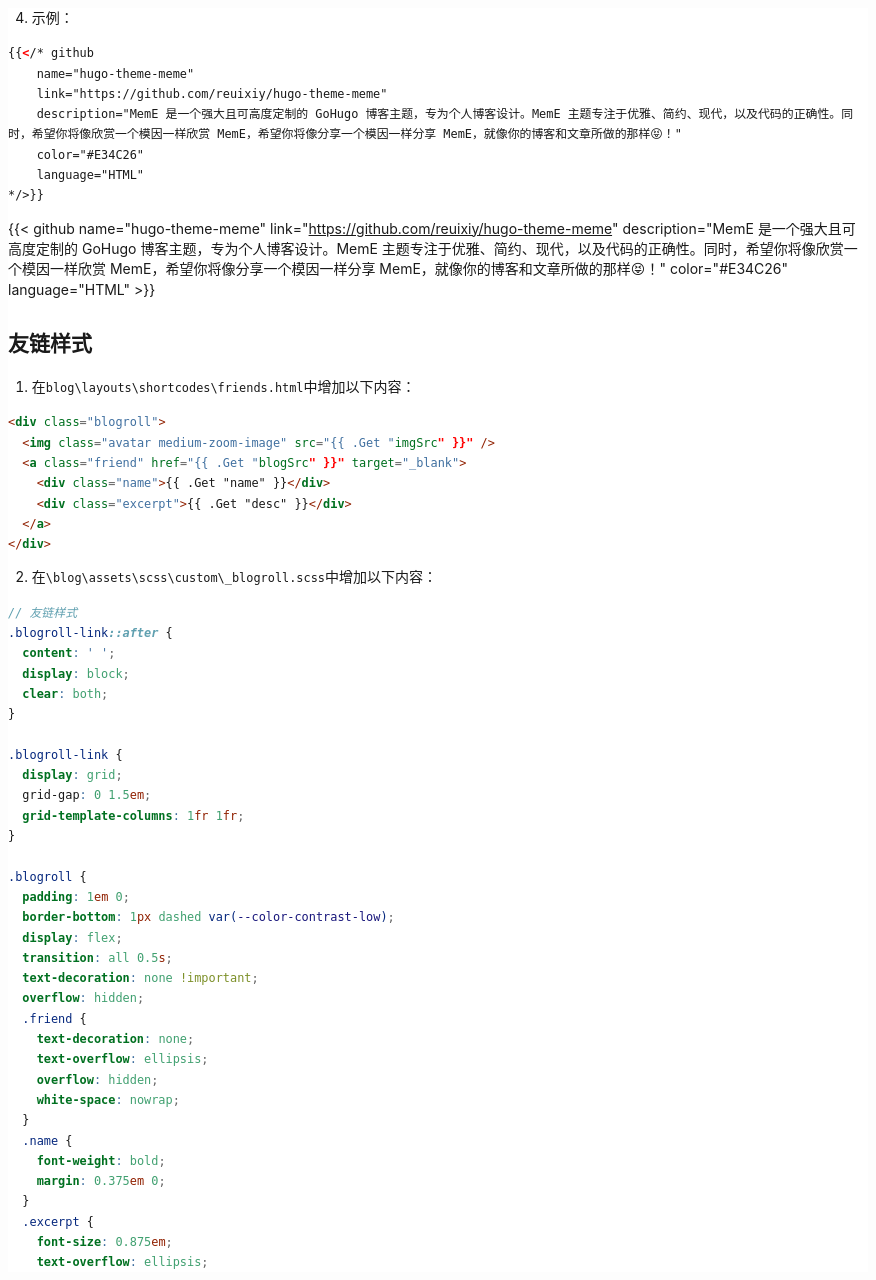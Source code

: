 4. 示例：

```html
{{</* github
    name="hugo-theme-meme"
    link="https://github.com/reuixiy/hugo-theme-meme"
    description="MemE 是一个强大且可高度定制的 GoHugo 博客主题，专为个人博客设计。MemE 主题专注于优雅、简约、现代，以及代码的正确性。同时，希望你将像欣赏一个模因一样欣赏 MemE，希望你将像分享一个模因一样分享 MemE，就像你的博客和文章所做的那样😝！"
    color="#E34C26"
    language="HTML"
*/>}}
```

{{< github name="hugo-theme-meme" link="https://github.com/reuixiy/hugo-theme-meme" description="MemE 是一个强大且可高度定制的 GoHugo 博客主题，专为个人博客设计。MemE 主题专注于优雅、简约、现代，以及代码的正确性。同时，希望你将像欣赏一个模因一样欣赏 MemE，希望你将像分享一个模因一样分享 MemE，就像你的博客和文章所做的那样😝！" color="#E34C26" language="HTML" >}}

## 友链样式

1. 在`blog\layouts\shortcodes\friends.html`中增加以下内容：

```html
<div class="blogroll">
  <img class="avatar medium-zoom-image" src="{{ .Get "imgSrc" }}" />
  <a class="friend" href="{{ .Get "blogSrc" }}" target="_blank">
    <div class="name">{{ .Get "name" }}</div>
    <div class="excerpt">{{ .Get "desc" }}</div>
  </a>
</div>
```

2. 在`\blog\assets\scss\custom\_blogroll.scss`中增加以下内容：

```scss
// 友链样式
.blogroll-link::after {
  content: ' ';
  display: block;
  clear: both;
}

.blogroll-link {
  display: grid;
  grid-gap: 0 1.5em;
  grid-template-columns: 1fr 1fr;
}

.blogroll {
  padding: 1em 0;
  border-bottom: 1px dashed var(--color-contrast-low);
  display: flex;
  transition: all 0.5s;
  text-decoration: none !important;
  overflow: hidden;
  .friend {
    text-decoration: none;
    text-overflow: ellipsis;
    overflow: hidden;
    white-space: nowrap;
  }
  .name {
    font-weight: bold;
    margin: 0.375em 0;
  }
  .excerpt {
    font-size: 0.875em;
    text-overflow: ellipsis;
```